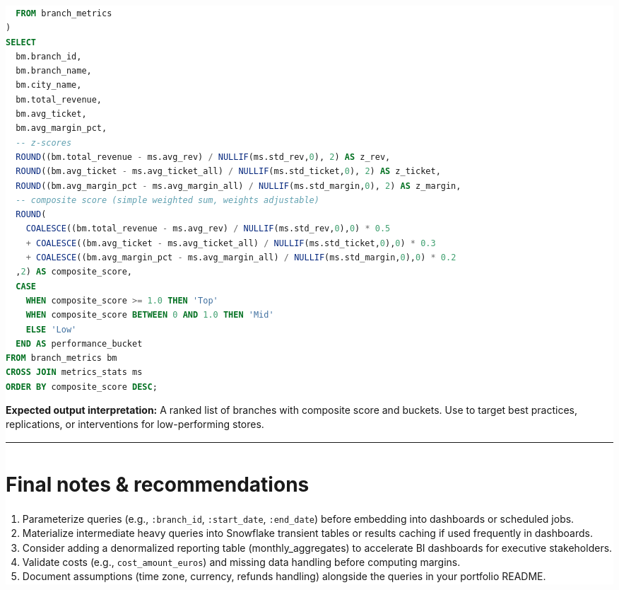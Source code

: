 ```sql
  FROM branch_metrics
)
SELECT
  bm.branch_id,
  bm.branch_name,
  bm.city_name,
  bm.total_revenue,
  bm.avg_ticket,
  bm.avg_margin_pct,
  -- z-scores
  ROUND((bm.total_revenue - ms.avg_rev) / NULLIF(ms.std_rev,0), 2) AS z_rev,
  ROUND((bm.avg_ticket - ms.avg_ticket_all) / NULLIF(ms.std_ticket,0), 2) AS z_ticket,
  ROUND((bm.avg_margin_pct - ms.avg_margin_all) / NULLIF(ms.std_margin,0), 2) AS z_margin,
  -- composite score (simple weighted sum, weights adjustable)
  ROUND(
    COALESCE((bm.total_revenue - ms.avg_rev) / NULLIF(ms.std_rev,0),0) * 0.5
    + COALESCE((bm.avg_ticket - ms.avg_ticket_all) / NULLIF(ms.std_ticket,0),0) * 0.3
    + COALESCE((bm.avg_margin_pct - ms.avg_margin_all) / NULLIF(ms.std_margin,0),0) * 0.2
  ,2) AS composite_score,
  CASE
    WHEN composite_score >= 1.0 THEN 'Top'
    WHEN composite_score BETWEEN 0 AND 1.0 THEN 'Mid'
    ELSE 'Low'
  END AS performance_bucket
FROM branch_metrics bm
CROSS JOIN metrics_stats ms
ORDER BY composite_score DESC;
```

**Expected output interpretation:** A ranked list of branches with composite score and buckets. Use to target best practices, replications, or interventions for low-performing stores.

---
# Final notes & recommendations
1. Parameterize queries (e.g., `:branch_id`, `:start_date`, `:end_date`) before embedding into dashboards or scheduled jobs.  
2. Materialize intermediate heavy queries into Snowflake transient tables or results caching if used frequently in dashboards.  
3. Consider adding a denormalized reporting table (monthly_aggregates) to accelerate BI dashboards for executive stakeholders.  
4. Validate costs (e.g., `cost_amount_euros`) and missing data handling before computing margins.  
5. Document assumptions (time zone, currency, refunds handling) alongside the queries in your portfolio README.
